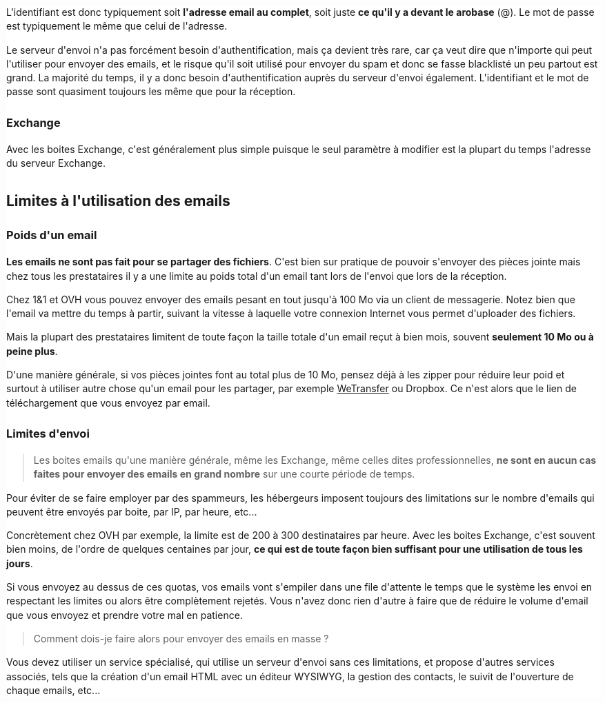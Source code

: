 L'identifiant est donc typiquement soit __l'adresse email au complet__, soit juste __ce qu'il y a devant le arobase__ (@). Le mot de passe est typiquement le même que celui de l'adresse.

Le serveur d'envoi n'a pas forcément besoin d'authentification, mais ça devient très rare, car ça veut dire que n'importe qui peut l'utiliser pour envoyer des emails, et le risque qu'il soit utilisé pour envoyer du spam et donc se fasse blacklisté un peu partout est grand. La majorité du temps, il y a donc besoin d'authentification auprès du serveur d'envoi également. L'identifiant et le mot de passe sont quasiment toujours les même que pour la réception.

### Exchange

Avec les boites Exchange, c'est généralement plus simple puisque le seul paramètre à modifier est la plupart du temps l'adresse du serveur Exchange.

## Limites à l'utilisation des emails

### Poids d'un email

__Les emails ne sont pas fait pour se partager des fichiers__. C'est bien sur pratique de pouvoir s'envoyer des pièces jointe mais chez tous les prestataires il y a une limite au poids total d'un email tant lors de l'envoi que lors de la réception.

Chez 1&1 et OVH vous pouvez envoyer des emails pesant en tout jusqu'à 100 Mo via un client de messagerie. Notez bien que l'email va mettre du temps à partir, suivant la vitesse à laquelle votre connexion Internet vous permet d'uploader des fichiers.

Mais la plupart des prestataires limitent de toute façon la taille totale d'un email reçut à bien mois, souvent __seulement 10 Mo ou à peine plus__.

D'une manière générale, si vos pièces jointes font au total plus de 10 Mo, pensez déjà à les zipper pour réduire leur poid et surtout à utiliser autre chose qu'un email pour les partager, par exemple [WeTransfer](https://wetransfer.com) ou Dropbox. Ce n'est alors que le lien de téléchargement que vous envoyez par email.

### Limites d'envoi

> Les boites emails qu'une manière générale, même les Exchange, même celles dites professionnelles, __ne sont en aucun cas faites pour envoyer des emails en grand nombre__ sur une courte période de temps.

Pour éviter de se faire employer par des spammeurs, les hébergeurs imposent toujours des limitations sur le nombre d'emails qui peuvent être envoyés par boite, par IP, par heure, etc...

Concrètement chez OVH par exemple, la limite est de 200 à 300 destinataires par heure. Avec les boites Exchange, c'est souvent bien moins, de l'ordre de quelques centaines par jour, __ce qui est de toute façon bien suffisant pour une utilisation de tous les jours__.

Si vous envoyez au dessus de ces quotas, vos emails vont s'empiler dans une file d'attente le temps que le système les envoi en respectant les limites ou alors être complètement rejetés. Vous n'avez donc rien d'autre à faire que de réduire le volume d'email que vous envoyez et prendre votre mal en patience.

> Comment dois-je faire alors pour envoyer des emails en masse ?

Vous devez utiliser un service spécialisé, qui utilise un serveur d'envoi sans ces limitations, et propose d'autres services associés, tels que la création d'un email HTML avec un éditeur WYSIWYG, la gestion des contacts, le suivit de l'ouverture de chaque emails, etc...
